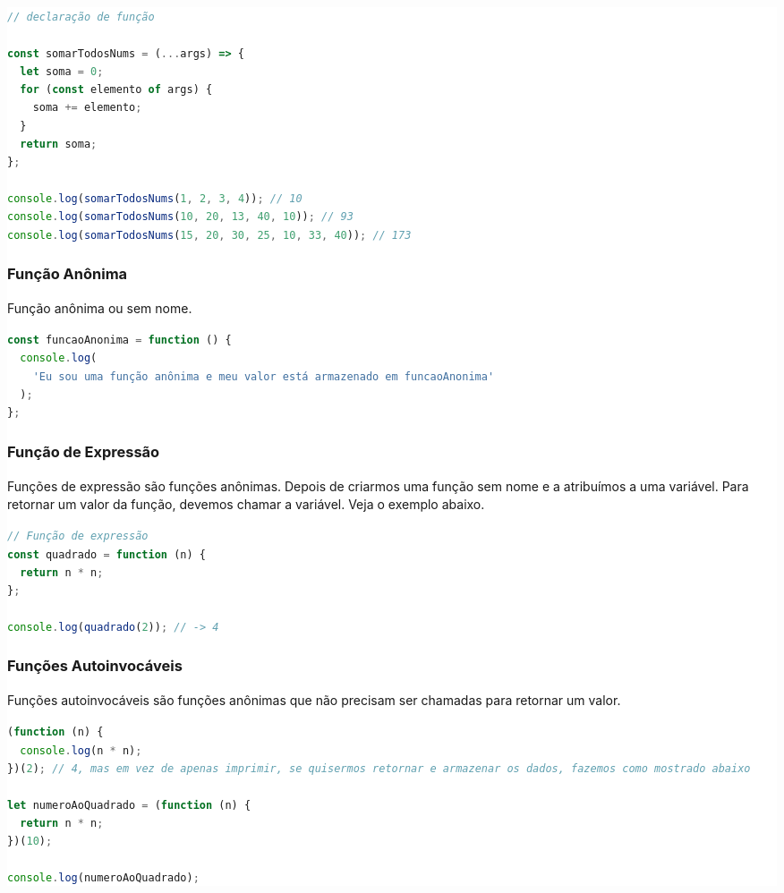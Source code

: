 ```js
// declaração de função

const somarTodosNums = (...args) => {
  let soma = 0;
  for (const elemento of args) {
    soma += elemento;
  }
  return soma;
};

console.log(somarTodosNums(1, 2, 3, 4)); // 10
console.log(somarTodosNums(10, 20, 13, 40, 10)); // 93
console.log(somarTodosNums(15, 20, 30, 25, 10, 33, 40)); // 173
```

### Função Anônima

Função anônima ou sem nome.

```js
const funcaoAnonima = function () {
  console.log(
    'Eu sou uma função anônima e meu valor está armazenado em funcaoAnonima'
  );
};
```

### Função de Expressão

Funções de expressão são funções anônimas. Depois de criarmos uma função sem nome e a atribuímos a uma variável. Para retornar um valor da função, devemos chamar a variável. Veja o exemplo abaixo.

```js
// Função de expressão
const quadrado = function (n) {
  return n * n;
};

console.log(quadrado(2)); // -> 4
```

### Funções Autoinvocáveis

Funções autoinvocáveis são funções anônimas que não precisam ser chamadas para retornar um valor.

```js
(function (n) {
  console.log(n * n);
})(2); // 4, mas em vez de apenas imprimir, se quisermos retornar e armazenar os dados, fazemos como mostrado abaixo

let numeroAoQuadrado = (function (n) {
  return n * n;
})(10);

console.log(numeroAoQuadrado);
```
